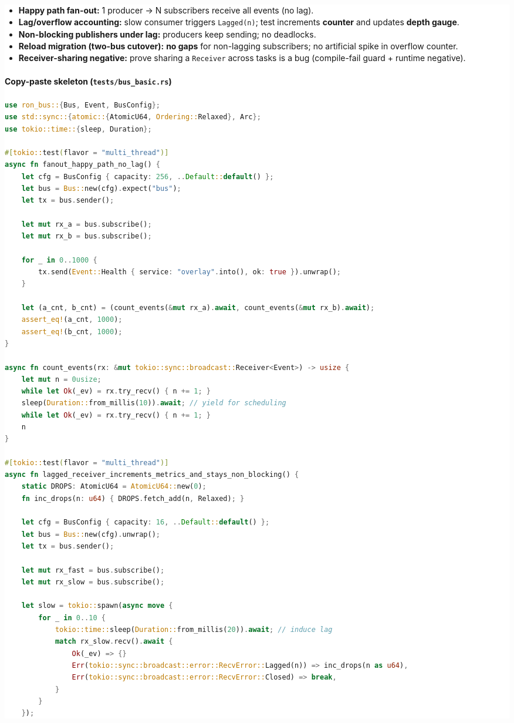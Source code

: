 * **Happy path fan-out:** 1 producer → N subscribers receive all events (no lag).
* **Lag/overflow accounting:** slow consumer triggers `Lagged(n)`; test increments **counter** and updates **depth gauge**.
* **Non-blocking publishers under lag:** producers keep sending; no deadlocks.
* **Reload migration (two-bus cutover):** **no gaps** for non-lagging subscribers; no artificial spike in overflow counter.
* **Receiver-sharing negative:** prove sharing a `Receiver` across tasks is a bug (compile-fail guard + runtime negative).

#### Copy-paste skeleton (`tests/bus_basic.rs`)

```rust
use ron_bus::{Bus, Event, BusConfig};
use std::sync::{atomic::{AtomicU64, Ordering::Relaxed}, Arc};
use tokio::time::{sleep, Duration};

#[tokio::test(flavor = "multi_thread")]
async fn fanout_happy_path_no_lag() {
    let cfg = BusConfig { capacity: 256, ..Default::default() };
    let bus = Bus::new(cfg).expect("bus");
    let tx = bus.sender();

    let mut rx_a = bus.subscribe();
    let mut rx_b = bus.subscribe();

    for _ in 0..1000 {
        tx.send(Event::Health { service: "overlay".into(), ok: true }).unwrap();
    }

    let (a_cnt, b_cnt) = (count_events(&mut rx_a).await, count_events(&mut rx_b).await);
    assert_eq!(a_cnt, 1000);
    assert_eq!(b_cnt, 1000);
}

async fn count_events(rx: &mut tokio::sync::broadcast::Receiver<Event>) -> usize {
    let mut n = 0usize;
    while let Ok(_ev) = rx.try_recv() { n += 1; }
    sleep(Duration::from_millis(10)).await; // yield for scheduling
    while let Ok(_ev) = rx.try_recv() { n += 1; }
    n
}

#[tokio::test(flavor = "multi_thread")]
async fn lagged_receiver_increments_metrics_and_stays_non_blocking() {
    static DROPS: AtomicU64 = AtomicU64::new(0);
    fn inc_drops(n: u64) { DROPS.fetch_add(n, Relaxed); }

    let cfg = BusConfig { capacity: 16, ..Default::default() };
    let bus = Bus::new(cfg).unwrap();
    let tx = bus.sender();

    let mut rx_fast = bus.subscribe();
    let mut rx_slow = bus.subscribe();

    let slow = tokio::spawn(async move {
        for _ in 0..10 {
            tokio::time::sleep(Duration::from_millis(20)).await; // induce lag
            match rx_slow.recv().await {
                Ok(_ev) => {}
                Err(tokio::sync::broadcast::error::RecvError::Lagged(n)) => inc_drops(n as u64),
                Err(tokio::sync::broadcast::error::RecvError::Closed) => break,
            }
        }
    });
```
